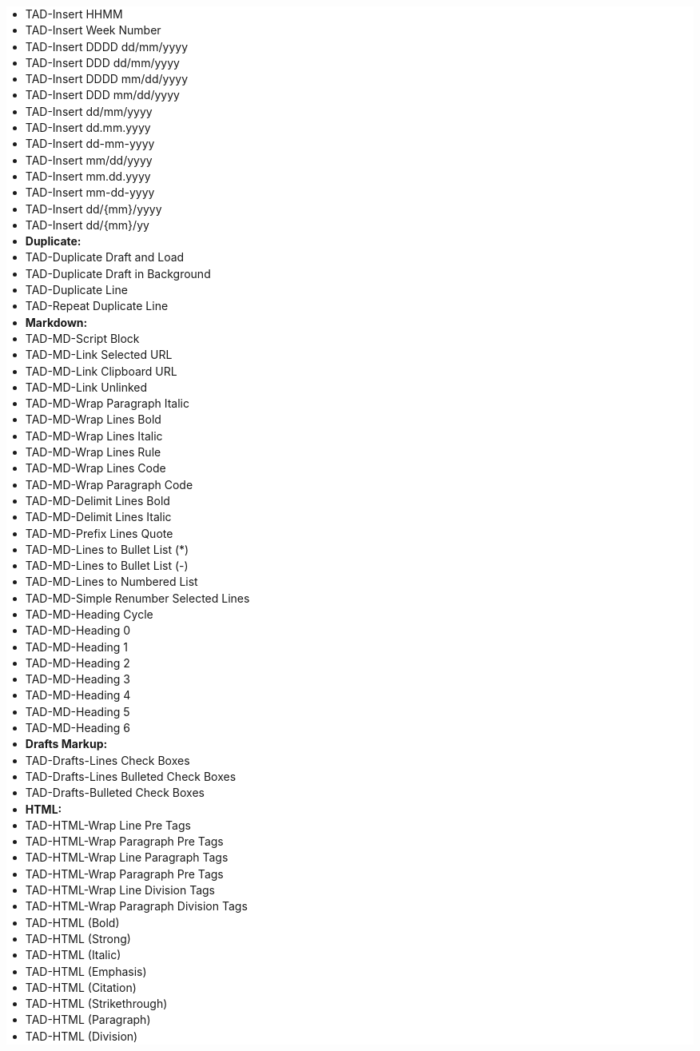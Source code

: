 - TAD\-Insert HHMM
- TAD\-Insert Week Number
- TAD\-Insert DDDD dd/mm/yyyy
- TAD\-Insert DDD dd/mm/yyyy
- TAD\-Insert DDDD mm/dd/yyyy
- TAD\-Insert DDD mm/dd/yyyy
- TAD\-Insert dd/mm/yyyy
- TAD\-Insert dd.mm.yyyy
- TAD\-Insert dd\-mm\-yyyy
- TAD\-Insert mm/dd/yyyy
- TAD\-Insert mm.dd.yyyy
- TAD\-Insert mm\-dd\-yyyy
- TAD\-Insert dd/{mm}/yyyy
- TAD\-Insert dd/{mm}/yy
- **Duplicate:**
- TAD\-Duplicate Draft and Load
- TAD\-Duplicate Draft in Background
- TAD\-Duplicate Line
- TAD\-Repeat Duplicate Line
- **Markdown:**
- TAD\-MD\-Script Block
- TAD\-MD\-Link Selected URL
- TAD\-MD\-Link Clipboard URL
- TAD\-MD\-Link Unlinked
- TAD\-MD\-Wrap Paragraph Italic
- TAD\-MD\-Wrap Lines Bold
- TAD\-MD\-Wrap Lines Italic
- TAD\-MD\-Wrap Lines Rule
- TAD\-MD\-Wrap Lines Code
- TAD\-MD\-Wrap Paragraph Code
- TAD\-MD\-Delimit Lines Bold
- TAD\-MD\-Delimit Lines Italic
- TAD\-MD\-Prefix Lines Quote
- TAD\-MD\-Lines to Bullet List (\*)
- TAD\-MD\-Lines to Bullet List (\-)
- TAD\-MD\-Lines to Numbered List
- TAD\-MD\-Simple Renumber Selected Lines
- TAD\-MD\-Heading Cycle
- TAD\-MD\-Heading 0
- TAD\-MD\-Heading 1
- TAD\-MD\-Heading 2
- TAD\-MD\-Heading 3
- TAD\-MD\-Heading 4
- TAD\-MD\-Heading 5
- TAD\-MD\-Heading 6
- **Drafts Markup:**
- TAD\-Drafts\-Lines Check Boxes
- TAD\-Drafts\-Lines Bulleted Check Boxes
- TAD\-Drafts\-Bulleted Check Boxes
- **HTML:**
- TAD\-HTML\-Wrap Line Pre Tags
- TAD\-HTML\-Wrap Paragraph Pre Tags
- TAD\-HTML\-Wrap Line Paragraph Tags
- TAD\-HTML\-Wrap Paragraph Pre Tags
- TAD\-HTML\-Wrap Line Division Tags
- TAD\-HTML\-Wrap Paragraph Division Tags
- TAD\-HTML (Bold)
- TAD\-HTML (Strong)
- TAD\-HTML (Italic)
- TAD\-HTML (Emphasis)
- TAD\-HTML (Citation)
- TAD\-HTML (Strikethrough)
- TAD\-HTML (Paragraph)
- TAD\-HTML (Division)